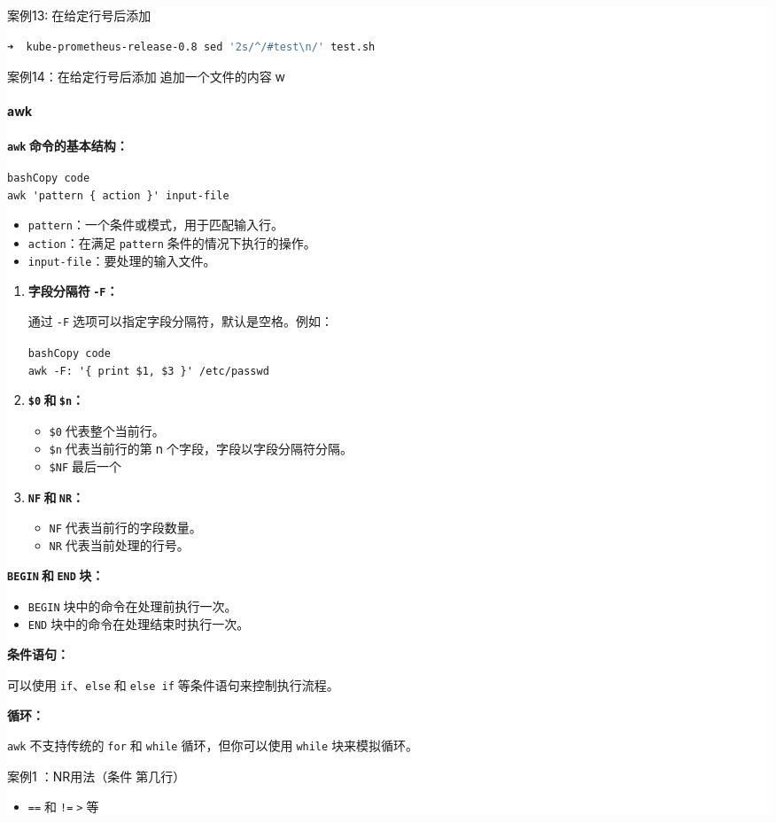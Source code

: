 案例13: 在给定行号后添加

```sh
➜  kube-prometheus-release-0.8 sed '2s/^/#test\n/' test.sh
```

案例14：在给定行号后添加 追加一个文件的内容 w





#### awk

**`awk` 命令的基本结构：**

```
bashCopy code
awk 'pattern { action }' input-file
```

- `pattern`：一个条件或模式，用于匹配输入行。
- `action`：在满足 `pattern` 条件的情况下执行的操作。
- `input-file`：要处理的输入文件。

1. **字段分隔符 `-F`：**

   通过 `-F` 选项可以指定字段分隔符，默认是空格。例如：

   ```
   bashCopy code
   awk -F: '{ print $1, $3 }' /etc/passwd
   ```

2. **`$0` 和 `$n`：**

   - `$0` 代表整个当前行。
   - `$n` 代表当前行的第 n 个字段，字段以字段分隔符分隔。
   - `$NF` 最后一个

3. **`NF` 和 `NR`：**

   - `NF` 代表当前行的字段数量。
   - `NR` 代表当前处理的行号。

**`BEGIN` 和 `END` 块：**

- `BEGIN` 块中的命令在处理前执行一次。
- `END` 块中的命令在处理结束时执行一次。

**条件语句：**

可以使用 `if`、`else` 和 `else if` 等条件语句来控制执行流程。

**循环：**

`awk` 不支持传统的 `for` 和 `while` 循环，但你可以使用 `while` 块来模拟循环。



案例1 ：NR用法（条件 第几行）

+ `==` 和 `!=` `>` 等
